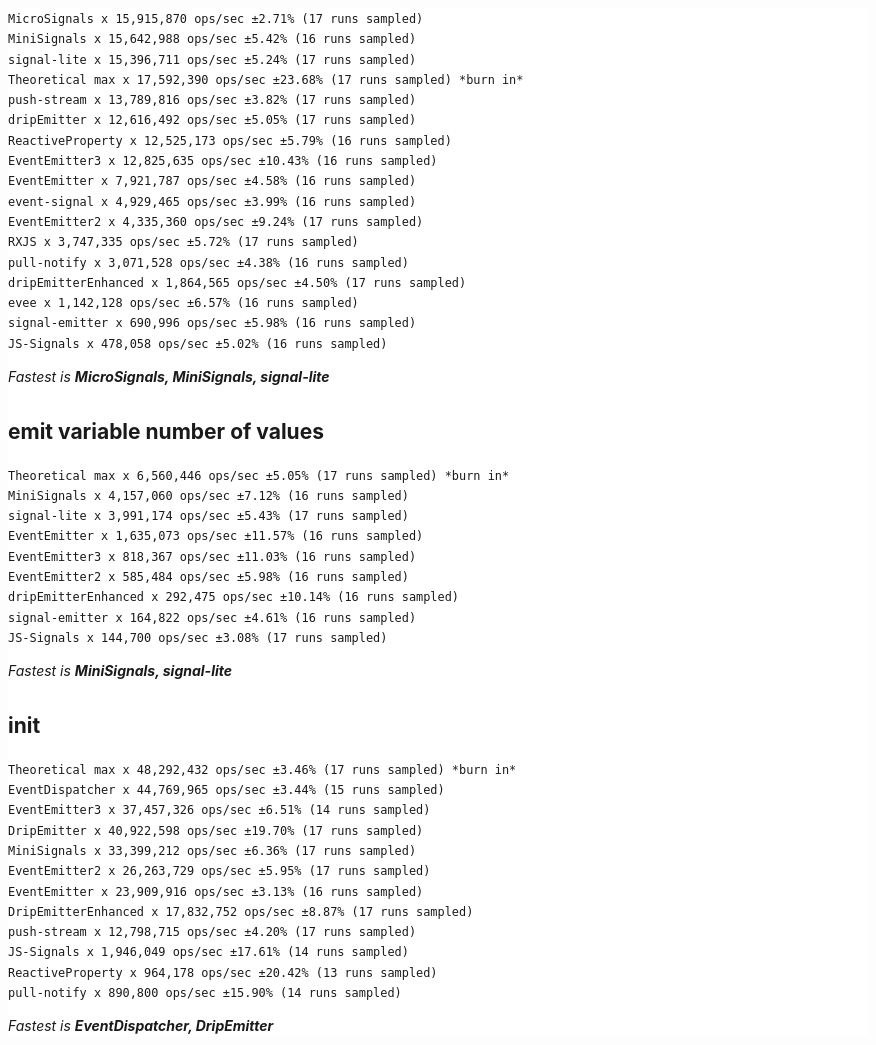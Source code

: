 ```
MicroSignals x 15,915,870 ops/sec ±2.71% (17 runs sampled)
MiniSignals x 15,642,988 ops/sec ±5.42% (16 runs sampled)
signal-lite x 15,396,711 ops/sec ±5.24% (17 runs sampled)
Theoretical max x 17,592,390 ops/sec ±23.68% (17 runs sampled) *burn in*
push-stream x 13,789,816 ops/sec ±3.82% (17 runs sampled)
dripEmitter x 12,616,492 ops/sec ±5.05% (17 runs sampled)
ReactiveProperty x 12,525,173 ops/sec ±5.79% (16 runs sampled)
EventEmitter3 x 12,825,635 ops/sec ±10.43% (16 runs sampled)
EventEmitter x 7,921,787 ops/sec ±4.58% (16 runs sampled)
event-signal x 4,929,465 ops/sec ±3.99% (16 runs sampled)
EventEmitter2 x 4,335,360 ops/sec ±9.24% (17 runs sampled)
RXJS x 3,747,335 ops/sec ±5.72% (17 runs sampled)
pull-notify x 3,071,528 ops/sec ±4.38% (16 runs sampled)
dripEmitterEnhanced x 1,864,565 ops/sec ±4.50% (17 runs sampled)
evee x 1,142,128 ops/sec ±6.57% (16 runs sampled)
signal-emitter x 690,996 ops/sec ±5.98% (16 runs sampled)
JS-Signals x 478,058 ops/sec ±5.02% (16 runs sampled)
```

_Fastest is **MicroSignals, MiniSignals, signal-lite**_

## emit variable number of values

```
Theoretical max x 6,560,446 ops/sec ±5.05% (17 runs sampled) *burn in*
MiniSignals x 4,157,060 ops/sec ±7.12% (16 runs sampled)
signal-lite x 3,991,174 ops/sec ±5.43% (17 runs sampled)
EventEmitter x 1,635,073 ops/sec ±11.57% (16 runs sampled)
EventEmitter3 x 818,367 ops/sec ±11.03% (16 runs sampled)
EventEmitter2 x 585,484 ops/sec ±5.98% (16 runs sampled)
dripEmitterEnhanced x 292,475 ops/sec ±10.14% (16 runs sampled)
signal-emitter x 164,822 ops/sec ±4.61% (16 runs sampled)
JS-Signals x 144,700 ops/sec ±3.08% (17 runs sampled)
```

_Fastest is **MiniSignals, signal-lite**_

## init

```
Theoretical max x 48,292,432 ops/sec ±3.46% (17 runs sampled) *burn in*
EventDispatcher x 44,769,965 ops/sec ±3.44% (15 runs sampled)
EventEmitter3 x 37,457,326 ops/sec ±6.51% (14 runs sampled)
DripEmitter x 40,922,598 ops/sec ±19.70% (17 runs sampled)
MiniSignals x 33,399,212 ops/sec ±6.36% (17 runs sampled)
EventEmitter2 x 26,263,729 ops/sec ±5.95% (17 runs sampled)
EventEmitter x 23,909,916 ops/sec ±3.13% (16 runs sampled)
DripEmitterEnhanced x 17,832,752 ops/sec ±8.87% (17 runs sampled)
push-stream x 12,798,715 ops/sec ±4.20% (17 runs sampled)
JS-Signals x 1,946,049 ops/sec ±17.61% (14 runs sampled)
ReactiveProperty x 964,178 ops/sec ±20.42% (13 runs sampled)
pull-notify x 890,800 ops/sec ±15.90% (14 runs sampled)
```

_Fastest is **EventDispatcher, DripEmitter**_
